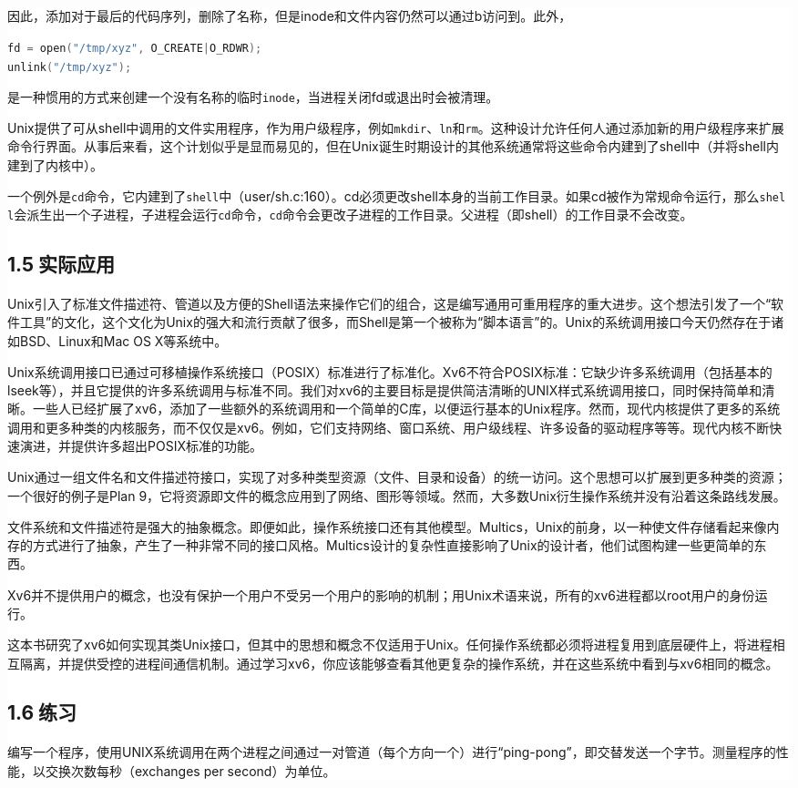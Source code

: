 因此，添加对于最后的代码序列，删除了名称，但是inode和文件内容仍然可以通过b访问到。此外，

```c
fd = open("/tmp/xyz", O_CREATE|O_RDWR);
unlink("/tmp/xyz");
```

是一种惯用的方式来创建一个没有名称的临时```inode```，当进程关闭fd或退出时会被清理。

Unix提供了可从shell中调用的文件实用程序，作为用户级程序，例如```mkdir```、```ln```和```rm```。这种设计允许任何人通过添加新的用户级程序来扩展命令行界面。从事后来看，这个计划似乎是显而易见的，但在Unix诞生时期设计的其他系统通常将这些命令内建到了shell中（并将shell内建到了内核中）。

一个例外是```cd```命令，它内建到了```shell```中（user/sh.c:160）。cd必须更改shell本身的当前工作目录。如果cd被作为常规命令运行，那么```shell```会派生出一个子进程，子进程会运行```cd```命令，```cd```命令会更改子进程的工作目录。父进程（即shell）的工作目录不会改变。

## 1.5 实际应用

Unix引入了标准文件描述符、管道以及方便的Shell语法来操作它们的组合，这是编写通用可重用程序的重大进步。这个想法引发了一个“软件工具”的文化，这个文化为Unix的强大和流行贡献了很多，而Shell是第一个被称为“脚本语言”的。Unix的系统调用接口今天仍然存在于诸如BSD、Linux和Mac OS X等系统中。

Unix系统调用接口已通过可移植操作系统接口（POSIX）标准进行了标准化。Xv6不符合POSIX标准：它缺少许多系统调用（包括基本的lseek等），并且它提供的许多系统调用与标准不同。我们对xv6的主要目标是提供简洁清晰的UNIX样式系统调用接口，同时保持简单和清晰。一些人已经扩展了xv6，添加了一些额外的系统调用和一个简单的C库，以便运行基本的Unix程序。然而，现代内核提供了更多的系统调用和更多种类的内核服务，而不仅仅是xv6。例如，它们支持网络、窗口系统、用户级线程、许多设备的驱动程序等等。现代内核不断快速演进，并提供许多超出POSIX标准的功能。

Unix通过一组文件名和文件描述符接口，实现了对多种类型资源（文件、目录和设备）的统一访问。这个思想可以扩展到更多种类的资源；一个很好的例子是Plan 9，它将资源即文件的概念应用到了网络、图形等领域。然而，大多数Unix衍生操作系统并没有沿着这条路线发展。

文件系统和文件描述符是强大的抽象概念。即便如此，操作系统接口还有其他模型。Multics，Unix的前身，以一种使文件存储看起来像内存的方式进行了抽象，产生了一种非常不同的接口风格。Multics设计的复杂性直接影响了Unix的设计者，他们试图构建一些更简单的东西。

Xv6并不提供用户的概念，也没有保护一个用户不受另一个用户的影响的机制；用Unix术语来说，所有的xv6进程都以root用户的身份运行。

这本书研究了xv6如何实现其类Unix接口，但其中的思想和概念不仅适用于Unix。任何操作系统都必须将进程复用到底层硬件上，将进程相互隔离，并提供受控的进程间通信机制。通过学习xv6，你应该能够查看其他更复杂的操作系统，并在这些系统中看到与xv6相同的概念。

## 1.6 练习

编写一个程序，使用UNIX系统调用在两个进程之间通过一对管道（每个方向一个）进行“ping-pong”，即交替发送一个字节。测量程序的性能，以交换次数每秒（exchanges per second）为单位。